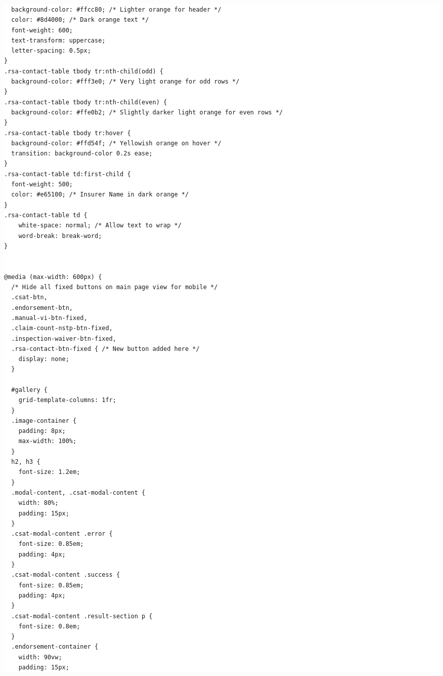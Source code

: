       background-color: #ffcc80; /* Lighter orange for header */
      color: #8d4000; /* Dark orange text */
      font-weight: 600;
      text-transform: uppercase;
      letter-spacing: 0.5px;
    }
    .rsa-contact-table tbody tr:nth-child(odd) {
      background-color: #fff3e0; /* Very light orange for odd rows */
    }
    .rsa-contact-table tbody tr:nth-child(even) {
      background-color: #ffe0b2; /* Slightly darker light orange for even rows */
    }
    .rsa-contact-table tbody tr:hover {
      background-color: #ffd54f; /* Yellowish orange on hover */
      transition: background-color 0.2s ease;
    }
    .rsa-contact-table td:first-child {
      font-weight: 500;
      color: #e65100; /* Insurer Name in dark orange */
    }
    .rsa-contact-table td {
        white-space: normal; /* Allow text to wrap */
        word-break: break-word;
    }


    @media (max-width: 600px) {
      /* Hide all fixed buttons on main page view for mobile */
      .csat-btn,
      .endorsement-btn,
      .manual-vi-btn-fixed,
      .claim-count-nstp-btn-fixed,
      .inspection-waiver-btn-fixed,
      .rsa-contact-btn-fixed { /* New button added here */
        display: none;
      }

      #gallery {
        grid-template-columns: 1fr;
      }
      .image-container {
        padding: 8px;
        max-width: 100%;
      }
      h2, h3 {
        font-size: 1.2em;
      }
      .modal-content, .csat-modal-content {
        width: 80%;
        padding: 15px;
      }
      .csat-modal-content .error {
        font-size: 0.85em;
        padding: 4px;
      }
      .csat-modal-content .success {
        font-size: 0.85em;
        padding: 4px;
      }
      .csat-modal-content .result-section p {
        font-size: 0.8em;
      }
      .endorsement-container {
        width: 90vw;
        padding: 15px;